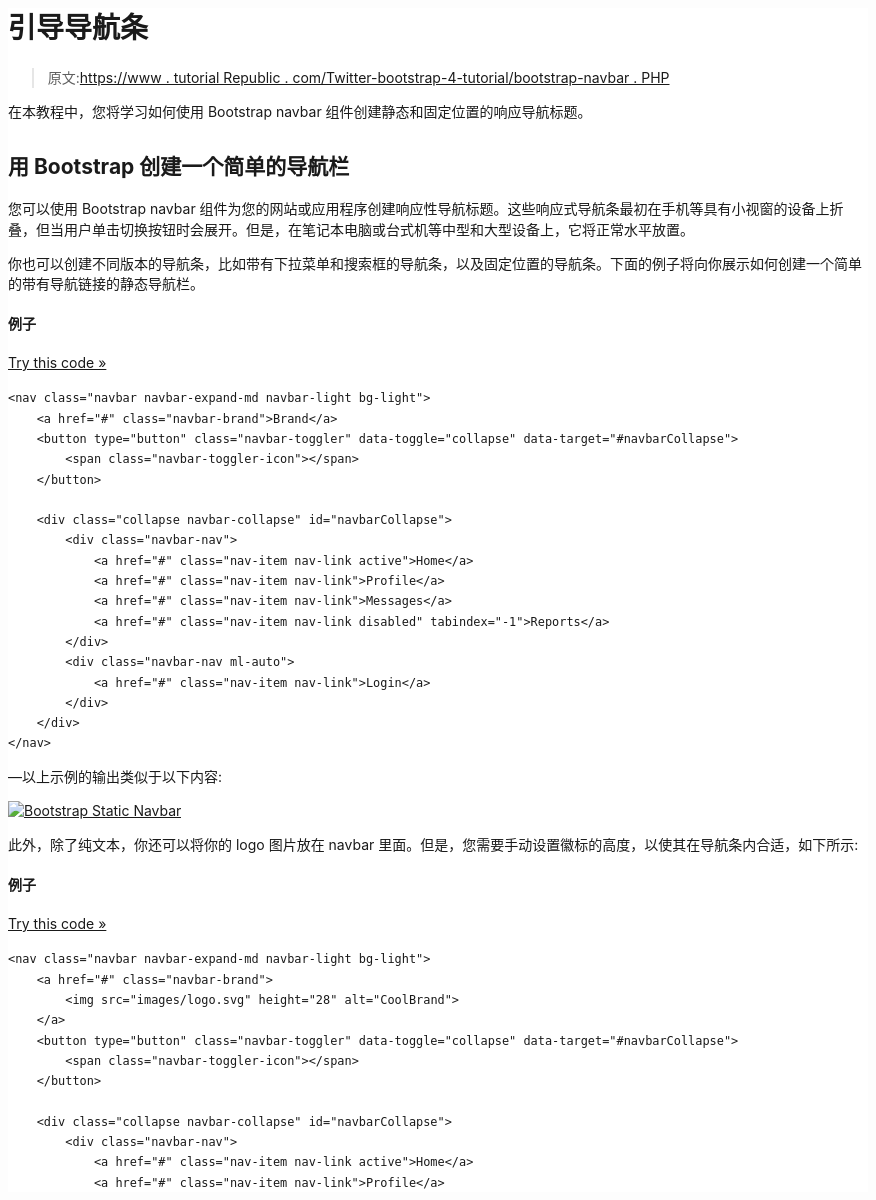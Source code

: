 # 引导导航条

> 原文:[https://www . tutorial Republic . com/Twitter-bootstrap-4-tutorial/bootstrap-navbar . PHP](https://www.tutorialrepublic.com/twitter-bootstrap-4-tutorial/bootstrap-navbar.php)

在本教程中，您将学习如何使用 Bootstrap navbar 组件创建静态和固定位置的响应导航标题。

## 用 Bootstrap 创建一个简单的导航栏

您可以使用 Bootstrap navbar 组件为您的网站或应用程序创建响应性导航标题。这些响应式导航条最初在手机等具有小视窗的设备上折叠，但当用户单击切换按钮时会展开。但是，在笔记本电脑或台式机等中型和大型设备上，它将正常水平放置。

你也可以创建不同版本的导航条，比如带有下拉菜单和搜索框的导航条，以及固定位置的导航条。下面的例子将向你展示如何创建一个简单的带有导航链接的静态导航栏。

#### 例子

[Try this code »](../codelab.php?topic=bootstrap-4&file=static-navbar "Try this code using online Editor")

```
<nav class="navbar navbar-expand-md navbar-light bg-light">
    <a href="#" class="navbar-brand">Brand</a>
    <button type="button" class="navbar-toggler" data-toggle="collapse" data-target="#navbarCollapse">
        <span class="navbar-toggler-icon"></span>
    </button>

    <div class="collapse navbar-collapse" id="navbarCollapse">
        <div class="navbar-nav">
            <a href="#" class="nav-item nav-link active">Home</a>
            <a href="#" class="nav-item nav-link">Profile</a>
            <a href="#" class="nav-item nav-link">Messages</a>
            <a href="#" class="nav-item nav-link disabled" tabindex="-1">Reports</a>
        </div>
        <div class="navbar-nav ml-auto">
            <a href="#" class="nav-item nav-link">Login</a>
        </div>
    </div>
</nav>
```

—以上示例的输出类似于以下内容:

[![Bootstrap Static Navbar](../Images/06e15973c10c4d2885a57cab318b21fe.png)](../codelab.php?topic=bootstrap-4&file=static-navbar) 

此外，除了纯文本，你还可以将你的 logo 图片放在 navbar 里面。但是，您需要手动设置徽标的高度，以使其在导航条内合适，如下所示:

#### 例子

[Try this code »](../codelab.php?topic=bootstrap-4&file=navbar-with-logo "Try this code using online Editor")

```
<nav class="navbar navbar-expand-md navbar-light bg-light">
    <a href="#" class="navbar-brand">
        <img src="images/logo.svg" height="28" alt="CoolBrand">
    </a>
    <button type="button" class="navbar-toggler" data-toggle="collapse" data-target="#navbarCollapse">
        <span class="navbar-toggler-icon"></span>
    </button>

    <div class="collapse navbar-collapse" id="navbarCollapse">
        <div class="navbar-nav">
            <a href="#" class="nav-item nav-link active">Home</a>
            <a href="#" class="nav-item nav-link">Profile</a>
```